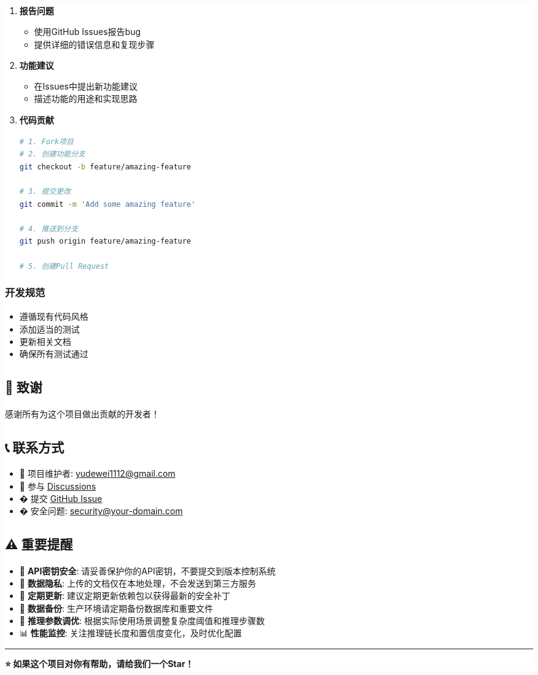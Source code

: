 1. **报告问题**
   - 使用GitHub Issues报告bug
   - 提供详细的错误信息和复现步骤

2. **功能建议**
   - 在Issues中提出新功能建议
   - 描述功能的用途和实现思路

3. **代码贡献**
   ```bash
   # 1. Fork项目
   # 2. 创建功能分支
   git checkout -b feature/amazing-feature
   
   # 3. 提交更改
   git commit -m 'Add some amazing feature'
   
   # 4. 推送到分支
   git push origin feature/amazing-feature
   
   # 5. 创建Pull Request
   ```

### 开发规范

- 遵循现有代码风格
- 添加适当的测试
- 更新相关文档
- 确保所有测试通过

## 🌟 致谢

感谢所有为这个项目做出贡献的开发者！

## 📞 联系方式

- 📧 项目维护者: [yudewei1112@gmail.com](mailto:yudewei1112@gmail.com)
- 💬 参与 [Discussions](https://github.com/your-username/ai-enterprise-knowledge-base/discussions)
- � 提交 [GitHub Issue](https://github.com/your-username/ai-enterprise-knowledge-base/issues)
- � 安全问题: [security@your-domain.com](mailto:security@your-domain.com)

## ⚠️ 重要提醒

- 🔐 **API密钥安全**: 请妥善保护你的API密钥，不要提交到版本控制系统
- 📁 **数据隐私**: 上传的文档仅在本地处理，不会发送到第三方服务
- 🔄 **定期更新**: 建议定期更新依赖包以获得最新的安全补丁
- 💾 **数据备份**: 生产环境请定期备份数据库和重要文件
- 🧠 **推理参数调优**: 根据实际使用场景调整复杂度阈值和推理步骤数
- 📊 **性能监控**: 关注推理链长度和置信度变化，及时优化配置

---

**⭐ 如果这个项目对你有帮助，请给我们一个Star！**